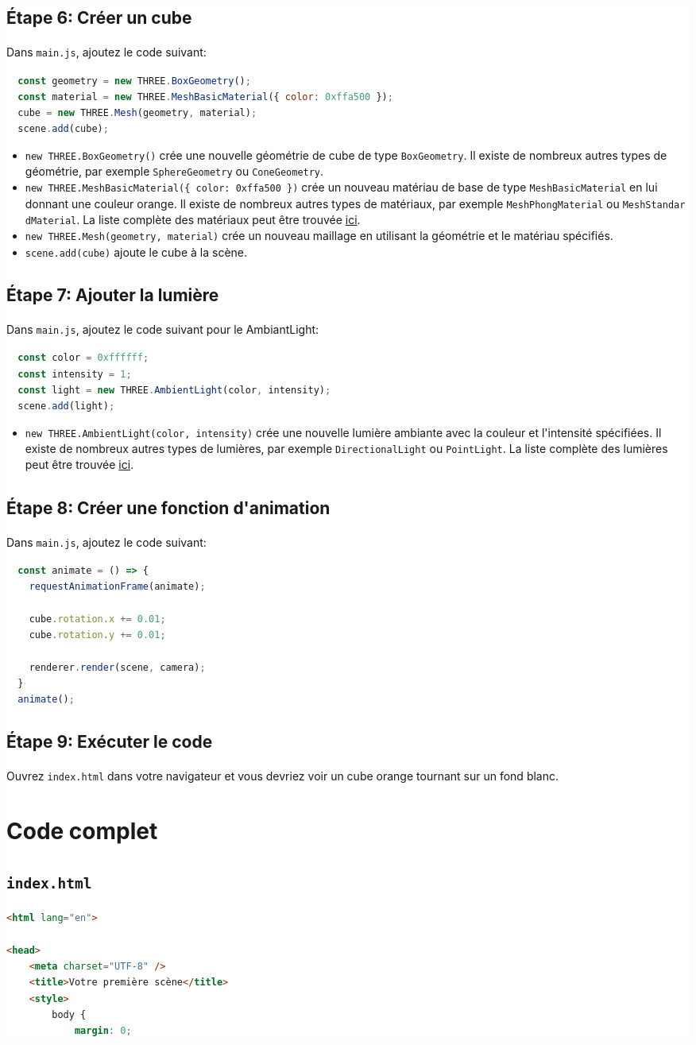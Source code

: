 ## Étape 6: Créer un cube
Dans `main.js`, ajoutez le code suivant:
```js
  const geometry = new THREE.BoxGeometry();
  const material = new THREE.MeshBasicMaterial({ color: 0xffa500 });
  cube = new THREE.Mesh(geometry, material);
  scene.add(cube);
```
- `new THREE.BoxGeometry()` crée une nouvelle géométrie de cube de type `BoxGeometry`. Il existe de nombreux autres types de géométrie, par exemple `SphereGeometry` ou `ConeGeometry`.
- `new THREE.MeshBasicMaterial({ color: 0xffa500 })` crée un nouveau matériau de base de type `MeshBasicMaterial` en lui donnant une couleur orange. Il existe de nombreux autres types de matériaux, par exemple `MeshPhongMaterial` ou `MeshStandardMaterial`. La liste complète des matériaux peut être trouvée [ici](https://threejs.org/docs/#api/en/materials/Material).
- `new THREE.Mesh(geometry, material)` crée un nouveau maillage en utilisant la géométrie et le matériau spécifiés.
- `scene.add(cube)` ajoute le cube à la scène.

## Étape 7: Ajouter la lumière
Dans `main.js`, ajoutez le code suivant pour le AmbiantLight:
```js
  const color = 0xffffff;
  const intensity = 1;
  const light = new THREE.AmbientLight(color, intensity);
  scene.add(light);
```
- `new THREE.AmbientLight(color, intensity)` crée une nouvelle lumière ambiante avec la couleur et l'intensité spécifiées. Il existe de nombreux autres types de lumières, par exemple `DirectionalLight` ou `PointLight`. La liste complète des lumières peut être trouvée [ici](https://threejs.org/docs/#api/en/lights/Light).

## Étape 8: Créer une fonction d'animation
Dans `main.js`, ajoutez le code suivant:
```js
  const animate = () => {
    requestAnimationFrame(animate);

    cube.rotation.x += 0.01;
    cube.rotation.y += 0.01;
    
    renderer.render(scene, camera);
  }
  animate();
```

## Étape 9: Exécuter le code
Ouvrez `index.html` dans votre navigateur et vous devriez voir un cube orange tournant sur un fond blanc.

# Code complet
## `index.html`
```html
<html lang="en">

<head>
    <meta charset="UTF-8" />
    <title>Votre première scène</title>
    <style>
        body {
            margin: 0;
```